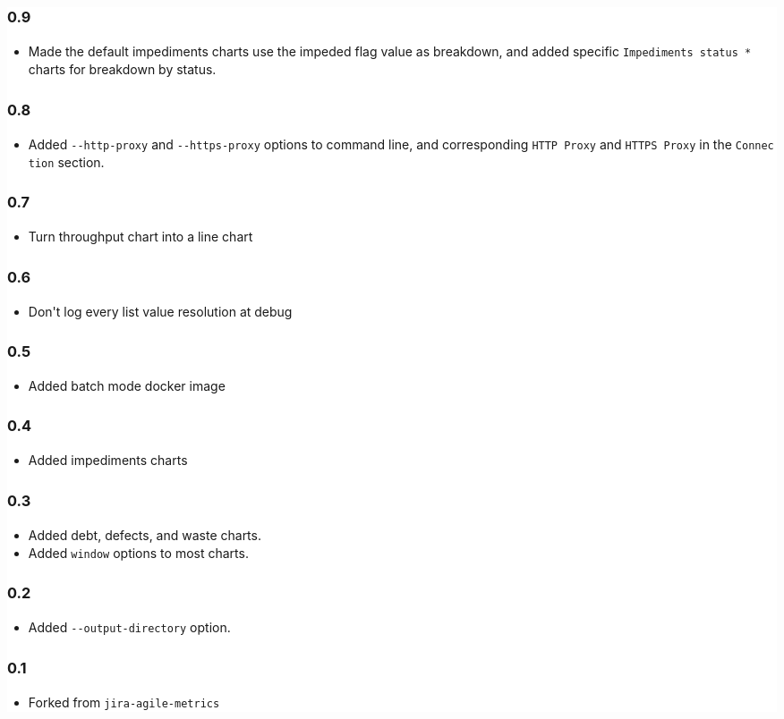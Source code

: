 ### 0.9

* Made the default impediments charts use the impeded flag value as breakdown,
  and added specific `Impediments status *` charts for breakdown by status.

### 0.8

* Added `--http-proxy` and `--https-proxy` options to command line, and
  corresponding `HTTP Proxy` and `HTTPS Proxy` in the `Connection` section.

### 0.7

* Turn throughput chart into a line chart

### 0.6

* Don't log every list value resolution at debug

### 0.5

* Added batch mode docker image

### 0.4

* Added impediments charts

### 0.3

* Added debt, defects, and waste charts.
* Added `window` options to most charts.

### 0.2

* Added `--output-directory` option.

### 0.1

* Forked from `jira-agile-metrics`
